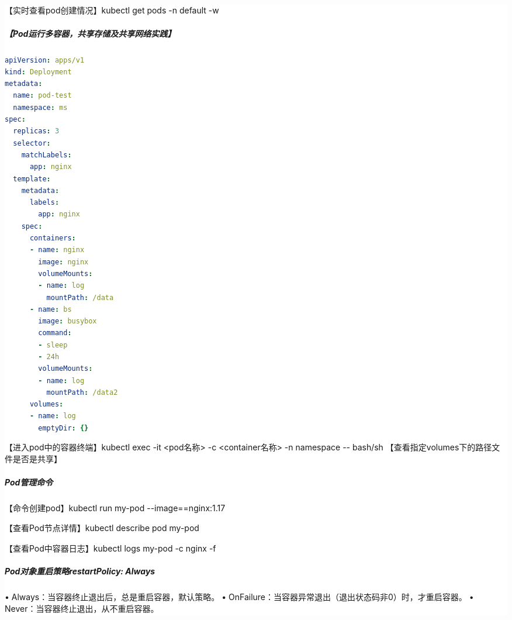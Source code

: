 【实时查看pod创建情况】kubectl get pods -n default -w 

##### 【Pod运行多容器，共享存储及共享网络实践】
```yaml
apiVersion: apps/v1
kind: Deployment
metadata:
  name: pod-test
  namespace: ms
spec:
  replicas: 3
  selector:
    matchLabels:
      app: nginx
  template:
    metadata:
      labels:
        app: nginx
    spec:
      containers:
      - name: nginx
        image: nginx
        volumeMounts:
        - name: log
          mountPath: /data
      - name: bs
        image: busybox
        command:
        - sleep
        - 24h
        volumeMounts:
        - name: log
          mountPath: /data2
      volumes:
      - name: log
        emptyDir: {}
```

【进入pod中的容器终端】kubectl exec -it <pod名称> -c <container名称> -n namespace -- bash/sh  【查看指定volumes下的路径文件是否是共享】

#####   Pod管理命令

【命令创建pod】kubectl run my-pod --image==nginx:1.17

【查看Pod节点详情】kubectl describe pod my-pod

【查看Pod中容器日志】kubectl logs my-pod -c nginx -f

##### Pod对象重启策略restartPolicy: Always

• Always：当容器终止退出后，总是重启容器，默认策略。
• OnFailure：当容器异常退出（退出状态码非0）时，才重启容器。
• Never：当容器终止退出，从不重启容器。
